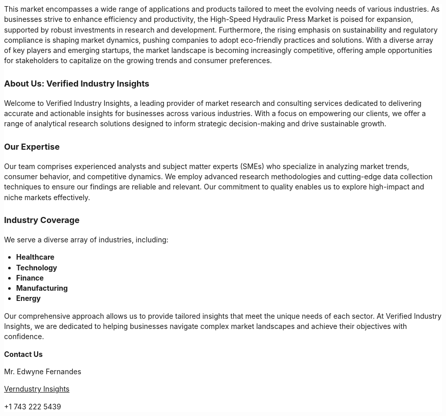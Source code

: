 This market encompasses a wide range of applications and products tailored to meet the evolving needs of various industries. As businesses strive to enhance efficiency and productivity, the High-Speed Hydraulic Press Market is poised for expansion, supported by robust investments in research and development. Furthermore, the rising emphasis on sustainability and regulatory compliance is shaping market dynamics, pushing companies to adopt eco-friendly practices and solutions. With a diverse array of key players and emerging startups, the market landscape is becoming increasingly competitive, offering ample opportunities for stakeholders to capitalize on the growing trends and consumer preferences.</p><h3>About Us: Verified Industry Insights</h3><p>Welcome to Verified Industry Insights, a leading provider of market research and consulting services dedicated to delivering accurate and actionable insights for businesses across various industries. With a focus on empowering our clients, we offer a range of analytical research solutions designed to inform strategic decision-making and drive sustainable growth.</p><h3>Our Expertise</h3><p>Our team comprises experienced analysts and subject matter experts (SMEs) who specialize in analyzing market trends, consumer behavior, and competitive dynamics. We employ advanced research methodologies and cutting-edge data collection techniques to ensure our findings are reliable and relevant. Our commitment to quality enables us to explore high-impact and niche markets effectively.</p><h3>Industry Coverage</h3><p>We serve a diverse array of industries, including:</p><ul><li><strong>Healthcare</strong></li><li><strong>Technology</strong></li><li><strong>Finance</strong></li><li><strong>Manufacturing</strong></li><li><strong>Energy</strong></li></ul><p>Our comprehensive approach allows us to provide tailored insights that meet the unique needs of each sector. At Verified Industry Insights, we are dedicated to helping businesses navigate complex market landscapes and achieve their objectives with confidence.</p><p><strong>Contact Us</strong></p><p>Mr. Edwyne Fernandes</p><p><a href="https://www.verifiedindustryinsights.com/">Verndustry Insights</a></p><p>+1 743 222 5439</p>